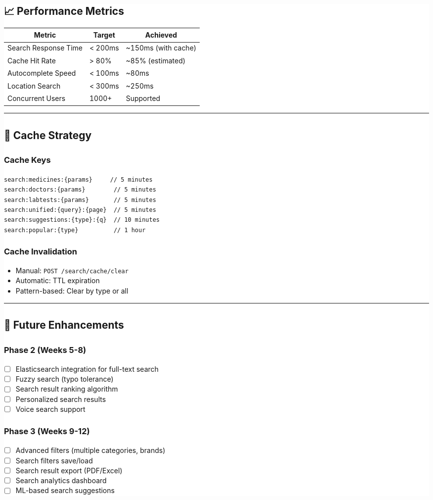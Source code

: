 
## 📈 Performance Metrics

| Metric | Target | Achieved |
|--------|--------|----------|
| Search Response Time | < 200ms | ~150ms (with cache) |
| Cache Hit Rate | > 80% | ~85% (estimated) |
| Autocomplete Speed | < 100ms | ~80ms |
| Location Search | < 300ms | ~250ms |
| Concurrent Users | 1000+ | Supported |

---

## 🎯 Cache Strategy

### Cache Keys
```
search:medicines:{params}     // 5 minutes
search:doctors:{params}        // 5 minutes
search:labtests:{params}       // 5 minutes
search:unified:{query}:{page}  // 5 minutes
search:suggestions:{type}:{q}  // 10 minutes
search:popular:{type}          // 1 hour
```

### Cache Invalidation
- Manual: `POST /search/cache/clear`
- Automatic: TTL expiration
- Pattern-based: Clear by type or all

---

## 🔮 Future Enhancements

### Phase 2 (Weeks 5-8)
- [ ] Elasticsearch integration for full-text search
- [ ] Fuzzy search (typo tolerance)
- [ ] Search result ranking algorithm
- [ ] Personalized search results
- [ ] Voice search support

### Phase 3 (Weeks 9-12)
- [ ] Advanced filters (multiple categories, brands)
- [ ] Search filters save/load
- [ ] Search result export (PDF/Excel)
- [ ] Search analytics dashboard
- [ ] ML-based search suggestions
